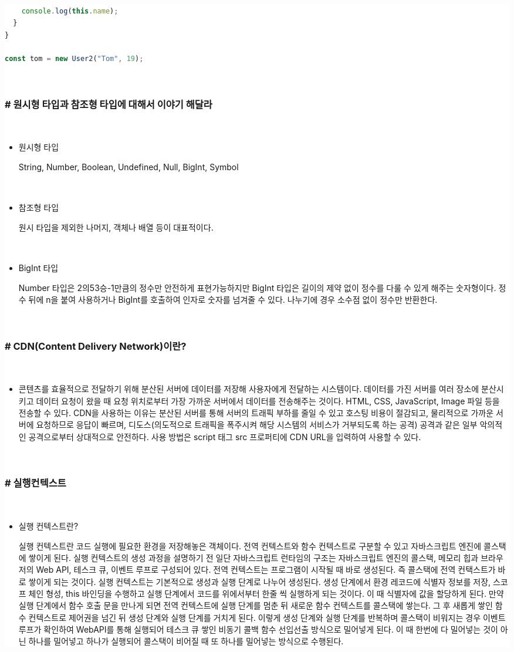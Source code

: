   ```js
      console.log(this.name);
    }
  }

  const tom = new User2("Tom", 19);
  ```

<br>

### # **원시형 타입과 참조형 타입에 대해서 이야기 해달라**

<br>

- 원시형 타입

  String, Number, Boolean, Undefined, Null, BigInt, Symbol

<br>

- 참조형 타입

  원시 타입을 제외한 나머지, 객체나 배열 등이 대표적이다.

<br>

- BigInt 타입

  Number 타입은 2의53승-1만큼의 정수만 안전하게 표현가능하지만 BigInt 타입은 길이의 제약 없이 정수를 다룰 수 있게 해주는 숫자형이다.
  정수 뒤에 n을 붙여 사용하거나 BigInt를 호출하여 인자로 숫자를 넘겨줄 수 있다. 나누기에 경우 소수점 없이 정수만 반환한다.

<br>

### # **CDN(Content Delivery Network)이란?**

<br>

- 콘텐츠를 효율적으로 전달하기 위해 분산된 서버에 데이터를 저장해 사용자에게 전달하는 시스템이다. 데이터를 가진 서버를 여러 장소에 분산시키고 데이터 요청이 왔을 때 요청 위치로부터 가장 가까운 서버에서 데이터를 전송해주는 것이다. HTML, CSS, JavaScript, Image 파일 등을 전송할 수 있다. CDN을 사용하는 이유는 분산된 서버를 통해 서버의 트래픽 부하를 줄일 수 있고 호스팅 비용이 절감되고, 물리적으로 가까운 서버에 요청하므로 응답이 빠르며, 디도스(의도적으로 트래픽을 폭주시켜 해당 시스템의 서비스가 거부되도록 하는 공격) 공격과 같은 일부 악의적인 공격으로부터 상대적으로 안전하다. 사용 방법은 script 태그 src 프로퍼티에 CDN URL을 입력하여 사용할 수 있다.

<br>

### # **실행컨텍스트**

<br>

- 실행 컨텍스트란?

  실행 컨텍스트란 코드 실행에 필요한 환경을 저장해놓은 객체이다. 전역 컨텍스트와 함수 컨텍스트로 구분할 수 있고 자바스크립트 엔진에 콜스택에 쌓이게 된다.
  실행 컨텍스트의 생성 과정을 설명하기 전 일단 자바스크립트 런타임의 구조는 자바스크립트 엔진의 콜스택, 메모리 힙과 브라우저의 Web API, 테스크 큐, 이벤트 루프로 구성되어 있다. 전역 컨텍스트는 프로그램이 시작될 때 바로 생성된다. 즉 콜스택에 전역 컨택스트가 바로 쌓이게 되는 것이다.
  실행 컨텍스트는 기본적으로 생성과 실행 단계로 나누어 생성된다. 생성 단계에서 환경 레코드에 식별자 정보를 저장, 스코프 체인 형성, this 바인딩을 수행하고 실행 단계에서 코드를 위에서부터 한줄 씩 실행하게 되는 것이다. 이 때 식별자에 값을 할당하게 된다. 만약 실행 단계에서 함수 호출 문을 만나게 되면 전역 컨텍스트에 실행 단계를 멈춘 뒤 새로운 함수 컨텍스트를 콜스택에 쌓는다. 그 후 새롭게 쌓인 함수 컨텍스트로 제어권을 넘긴 뒤 생성 단계와 실행 단계를 거치게 된다. 이렇게 생성 단계와 실행 단계를 반복하며 콜스택이 비워지는 경우 이벤트 루프가 확인하여 WebAPI를 통해 실행되어 테스크 큐 쌓인 비동기 콜백 함수 선입선출 방식으로 밀어넣게 된다. 이 때 한번에 다 밀어넣는 것이 아닌 하나를 밀어넣고 하나가 실행되어 콜스택이 비어질 때 또 하나를 밀어넣는 방식으로 수행된다.
